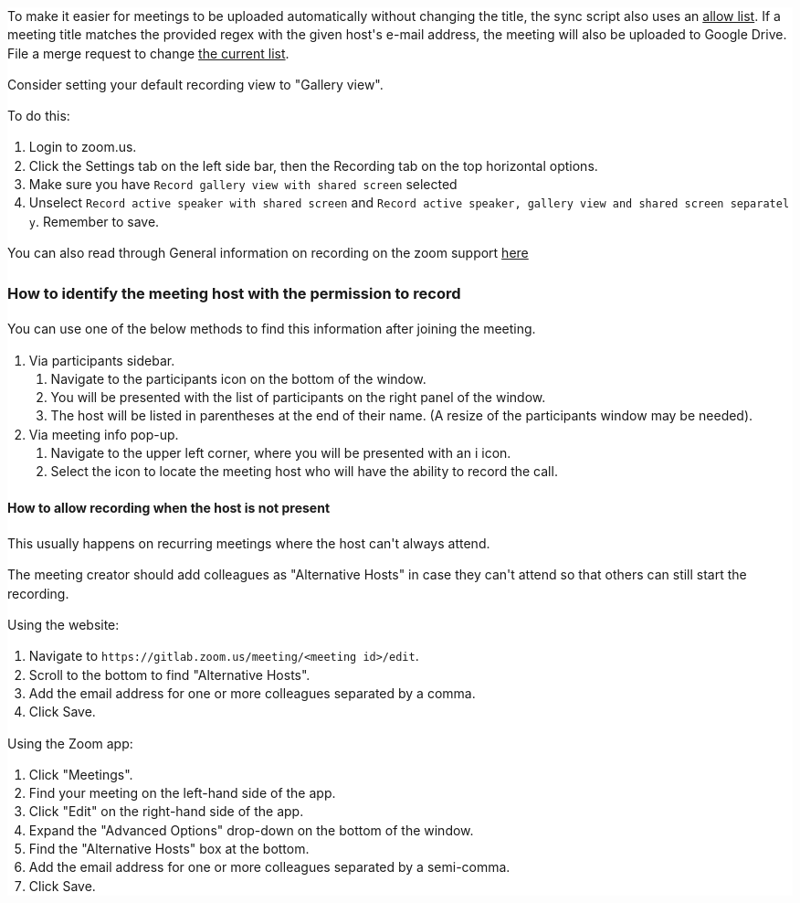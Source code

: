 To make it easier for meetings to be uploaded automatically without
changing the title, the sync script also uses an [allow list](https://gitlab.com/gitlab-com/zoom-sync#allow-list).
If a meeting title matches the provided regex with the given host's e-mail address, the
meeting will also be uploaded to Google Drive. File a merge request
to change [the current list](https://gitlab.com/gitlab-com/zoom-sync/-/blob/master/zoom_sync.yml).

Consider setting your default recording view to "Gallery view".

To do this:

1. Login to zoom.us.
1. Click the Settings tab on the left side bar, then the Recording tab on the top horizontal options.
1. Make sure you have `Record gallery view with shared screen` selected
1. Unselect `Record active speaker with shared screen` and `Record active speaker, gallery view and shared screen separately`.
   Remember to save.

You can also read through General information on recording on the zoom support [here](https://support.zoom.us/hc/en-us/sections/200208179-Recording)

### How to identify the meeting host with the permission to record

You can use one of the below methods to find this information after joining the meeting.

1. Via participants sidebar.
   1. Navigate to the participants icon on the bottom of the window.
   1. You will be presented with the list of participants on the right panel of the window.
   1. The host will be listed in parentheses at the end of their name. (A resize of the participants window may be needed).
1. Via meeting info pop-up.
   1. Navigate to the upper left corner, where you will be presented with an i icon.
   1. Select the icon to locate the meeting host who will have the ability to record the call.

#### How to allow recording when the host is not present

This usually happens on recurring meetings where the host can't always attend.

The meeting creator should add colleagues as "Alternative Hosts" in case they can't attend so that
others can still start the recording.

Using the website:

1. Navigate to `https://gitlab.zoom.us/meeting/<meeting id>/edit`.
1. Scroll to the bottom to find "Alternative Hosts".
1. Add the email address for one or more colleagues separated by a comma.
1. Click Save.

Using the Zoom app:

1. Click "Meetings".
1. Find your meeting on the left-hand side of the app.
1. Click "Edit" on the right-hand side of the app.
1. Expand the "Advanced Options" drop-down on the bottom of the window.
1. Find the "Alternative Hosts" box at the bottom.
1. Add the email address for one or more colleagues separated by a semi-comma.
1. Click Save.
